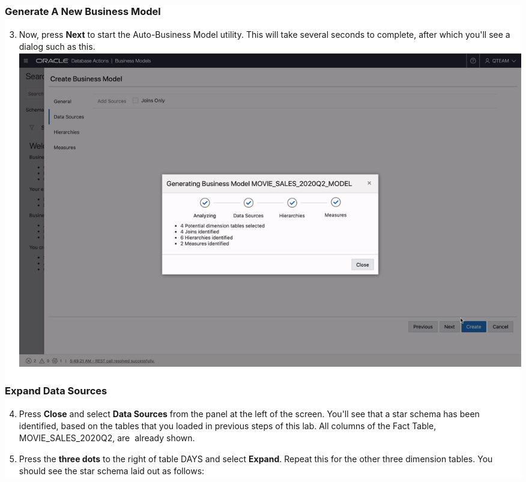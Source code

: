 ### Generate A New Business Model

3. Now, press **Next** to start the Auto-Business Model utility. This will take several seconds to complete, after which you'll see a dialog such as this.
  ![ALT text is not available for this image](images/2879071220.png)

### Expand Data Sources

4. Press **Close** and select **Data Sources** from the panel at the left of the screen. You'll see that a star schema has been identified, based on the tables that you loaded in previous steps of this lab. All columns of the Fact Table, MOVIE\_SALES\_2020Q2, are  already shown.

5. Press the **three dots** to the right of table DAYS and select **Expand**. Repeat this for the other three dimension tables. You should see the star schema laid out as follows: